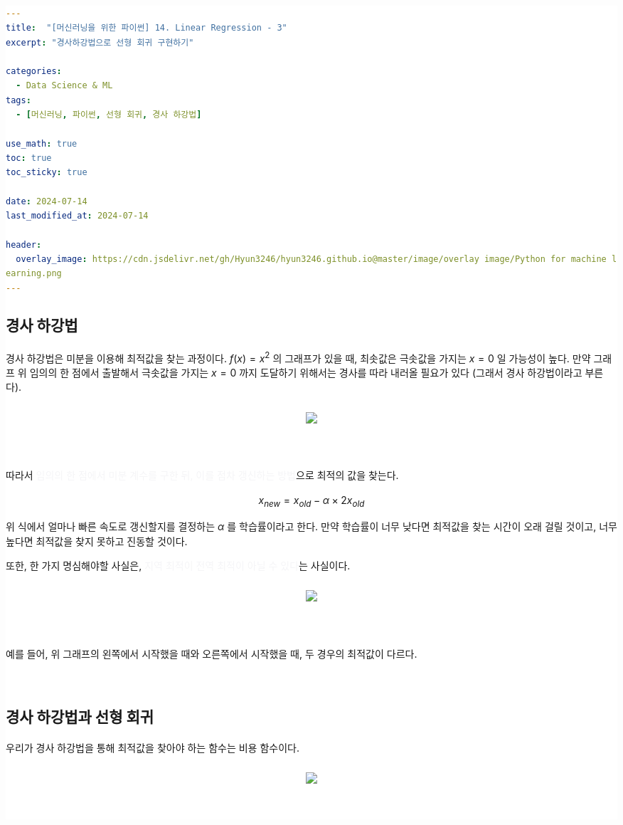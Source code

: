 ```yaml
---
title:  "[머신러닝을 위한 파이썬] 14. Linear Regression - 3"
excerpt: "경사하강법으로 선형 회귀 구현하기"

categories:
  - Data Science & ML
tags:
  - [머신러닝, 파이썬, 선형 회귀, 경사 하강법]

use_math: true
toc: true
toc_sticky: true

date: 2024-07-14
last_modified_at: 2024-07-14

header:
  overlay_image: https://cdn.jsdelivr.net/gh/Hyun3246/hyun3246.github.io@master/image/overlay image/Python for machine learning.png
---
```

## 경사 하강법
경사 하강법은 미분을 이용해 최적값을 찾는 과정이다. $f(x) = x^2$ 의 그래프가 있을 때, 최솟값은 극솟값을 가지는 $x=0$ 일 가능성이 높다. 만약 그래프 위 임의의 한 점에서 출발해서 극솟값을 가지는 $x=0$ 까지 도달하기 위해서는 경사를 따라 내러올 필요가 있다 (그래서 경사 하강법이라고 부른다). 
<br/>
<figure style="display:block; text-align:center;">
  <img src="https://cdn.jsdelivr.net/gh/Hyun3246/hyun3246.github.io@master/image/머신러닝을 위한 파이썬/경사 하강법 x2 그래프.png"
       style="width: 30%; height: auto; margin:10px">
</figure>
<br/>

따라서 <span style="color:#F5F5F7">임의의 한 점에서 미분 계수를 구한 뒤, 이를 점차 갱신하는 방법</span>으로 최적의 값을 찾는다.

$$x_{new} = x_{old} - \alpha \times 2x_{old}$$

위 식에서 얼마나 빠른 속도로 갱신할지를 결정하는 $\alpha$ 를 학습률이라고 한다. 만약 학습률이 너무 낮다면 최적값을 찾는 시간이 오래 걸릴 것이고, 너무 높다면 최적값을 찾지 못하고 진동할 것이다.

또한, 한 가지 명심해야할 사실은, <span style="color:#F5F5F7">지역 최적이 전역 최적이 아닐 수 있다</span>는 사실이다.
<br/>
<figure style="display:block; text-align:center;">
  <img src="https://cdn.jsdelivr.net/gh/Hyun3246/hyun3246.github.io@master/image/머신러닝을 위한 파이썬/전역 최적이 지역 최적이 아닐 수 있음.png"
       style="width: 30%; height: auto; margin:10px">
</figure>
<br/>

예를 들어, 위 그래프의 왼쪽에서 시작했을 때와 오른쪽에서 시작했을 때, 두 경우의 최적값이 다르다.

<br/>

## 경사 하강법과 선형 회귀
우리가 경사 하강법을 통해 최적값을 찾아야 하는 함수는 비용 함수이다.
<br/>
<figure style="display:block; text-align:center;">
  <img src="https://cdn.jsdelivr.net/gh/Hyun3246/hyun3246.github.io@master/image/머신러닝을 위한 파이썬/비용 함수를 편미분한 결과.png"
       style="width: 50%; height: auto; margin:10px">
</figure>
<br/>

